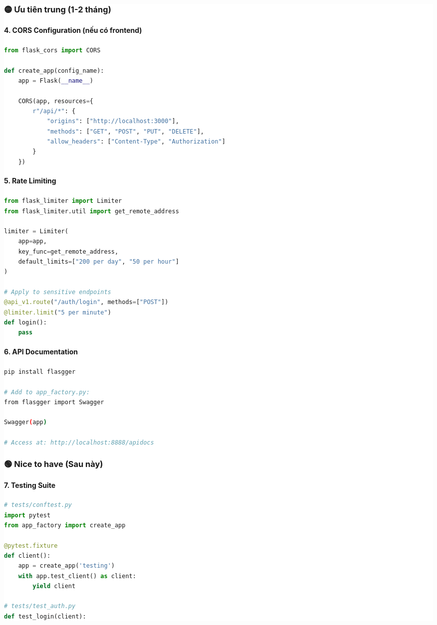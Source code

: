 ### 🟡 Ưu tiên trung (1-2 tháng)

#### 4. CORS Configuration (nếu có frontend)
```python
from flask_cors import CORS

def create_app(config_name):
    app = Flask(__name__)

    CORS(app, resources={
        r"/api/*": {
            "origins": ["http://localhost:3000"],
            "methods": ["GET", "POST", "PUT", "DELETE"],
            "allow_headers": ["Content-Type", "Authorization"]
        }
    })
```

#### 5. Rate Limiting
```python
from flask_limiter import Limiter
from flask_limiter.util import get_remote_address

limiter = Limiter(
    app=app,
    key_func=get_remote_address,
    default_limits=["200 per day", "50 per hour"]
)

# Apply to sensitive endpoints
@api_v1.route("/auth/login", methods=["POST"])
@limiter.limit("5 per minute")
def login():
    pass
```

#### 6. API Documentation
```bash
pip install flasgger

# Add to app_factory.py:
from flasgger import Swagger

Swagger(app)

# Access at: http://localhost:8888/apidocs
```

### 🟢 Nice to have (Sau này)

#### 7. Testing Suite
```python
# tests/conftest.py
import pytest
from app_factory import create_app

@pytest.fixture
def client():
    app = create_app('testing')
    with app.test_client() as client:
        yield client

# tests/test_auth.py
def test_login(client):
```